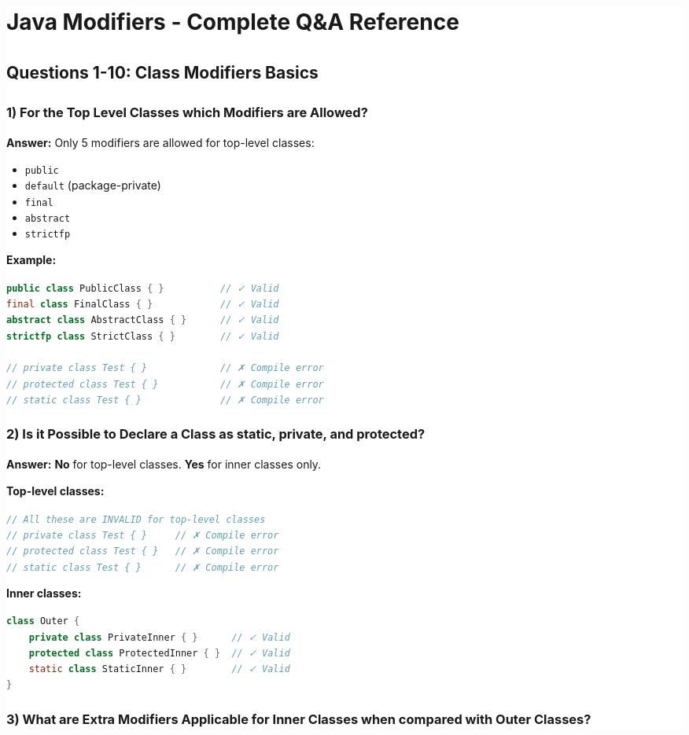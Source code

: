 # Java Modifiers - Complete Q&A Reference

## Questions 1-10: Class Modifiers Basics

### 1) For the Top Level Classes which Modifiers are Allowed?

**Answer:** Only 5 modifiers are allowed for top-level classes:

- `public`
- `default` (package-private)
- `final`
- `abstract`
- `strictfp`

**Example:**

```java
public class PublicClass { }          // ✓ Valid
final class FinalClass { }            // ✓ Valid
abstract class AbstractClass { }      // ✓ Valid
strictfp class StrictClass { }        // ✓ Valid

// private class Test { }             // ✗ Compile error
// protected class Test { }           // ✗ Compile error
// static class Test { }              // ✗ Compile error
```

### 2) Is it Possible to Declare a Class as static, private, and protected?

**Answer:** **No** for top-level classes. **Yes** for inner classes only.

**Top-level classes:**

```java
// All these are INVALID for top-level classes
// private class Test { }     // ✗ Compile error
// protected class Test { }   // ✗ Compile error  
// static class Test { }      // ✗ Compile error
```

**Inner classes:**

```java
class Outer {
    private class PrivateInner { }      // ✓ Valid
    protected class ProtectedInner { }  // ✓ Valid
    static class StaticInner { }        // ✓ Valid
}
```

### 3) What are Extra Modifiers Applicable for Inner Classes when compared with Outer Classes?
